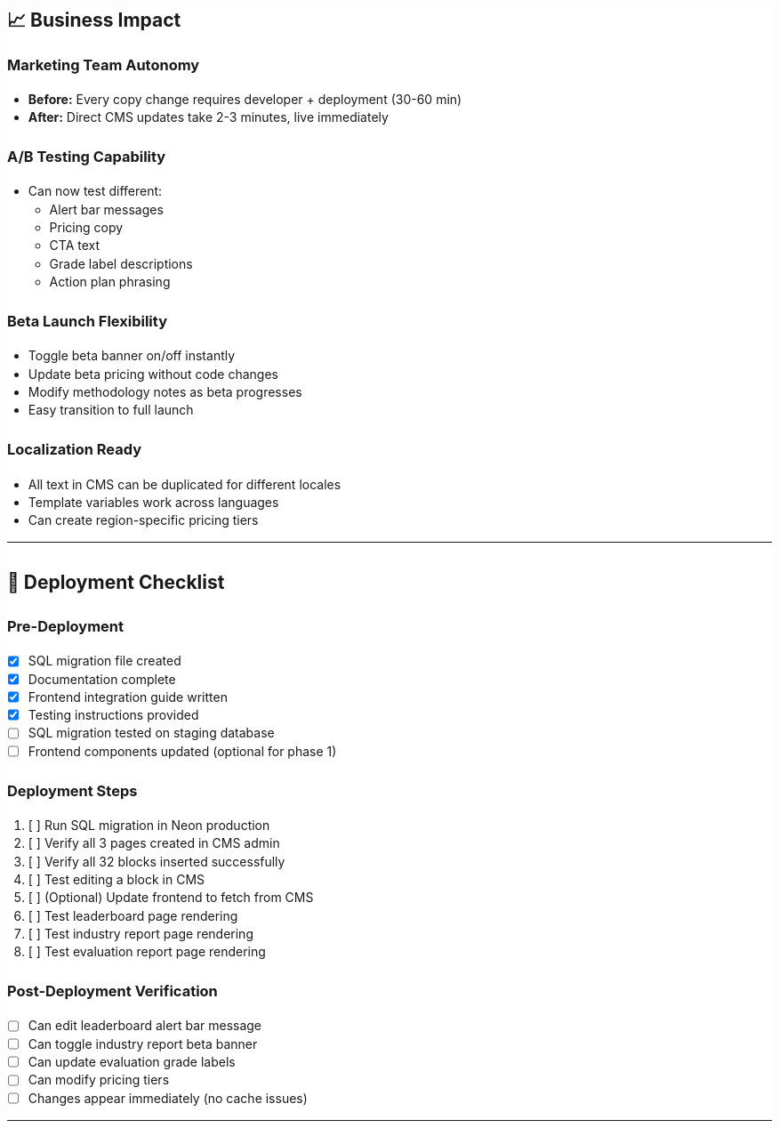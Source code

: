 
## 📈 Business Impact

### Marketing Team Autonomy
- **Before:** Every copy change requires developer + deployment (30-60 min)
- **After:** Direct CMS updates take 2-3 minutes, live immediately

### A/B Testing Capability
- Can now test different:
  - Alert bar messages
  - Pricing copy
  - CTA text
  - Grade label descriptions
  - Action plan phrasing

### Beta Launch Flexibility
- Toggle beta banner on/off instantly
- Update beta pricing without code changes
- Modify methodology notes as beta progresses
- Easy transition to full launch

### Localization Ready
- All text in CMS can be duplicated for different locales
- Template variables work across languages
- Can create region-specific pricing tiers

---

## 🚀 Deployment Checklist

### Pre-Deployment
- [x] SQL migration file created
- [x] Documentation complete
- [x] Frontend integration guide written
- [x] Testing instructions provided
- [ ] SQL migration tested on staging database
- [ ] Frontend components updated (optional for phase 1)

### Deployment Steps
1. [ ] Run SQL migration in Neon production
2. [ ] Verify all 3 pages created in CMS admin
3. [ ] Verify all 32 blocks inserted successfully
4. [ ] Test editing a block in CMS
5. [ ] (Optional) Update frontend to fetch from CMS
6. [ ] Test leaderboard page rendering
7. [ ] Test industry report page rendering
8. [ ] Test evaluation report page rendering

### Post-Deployment Verification
- [ ] Can edit leaderboard alert bar message
- [ ] Can toggle industry report beta banner
- [ ] Can update evaluation grade labels
- [ ] Can modify pricing tiers
- [ ] Changes appear immediately (no cache issues)

---